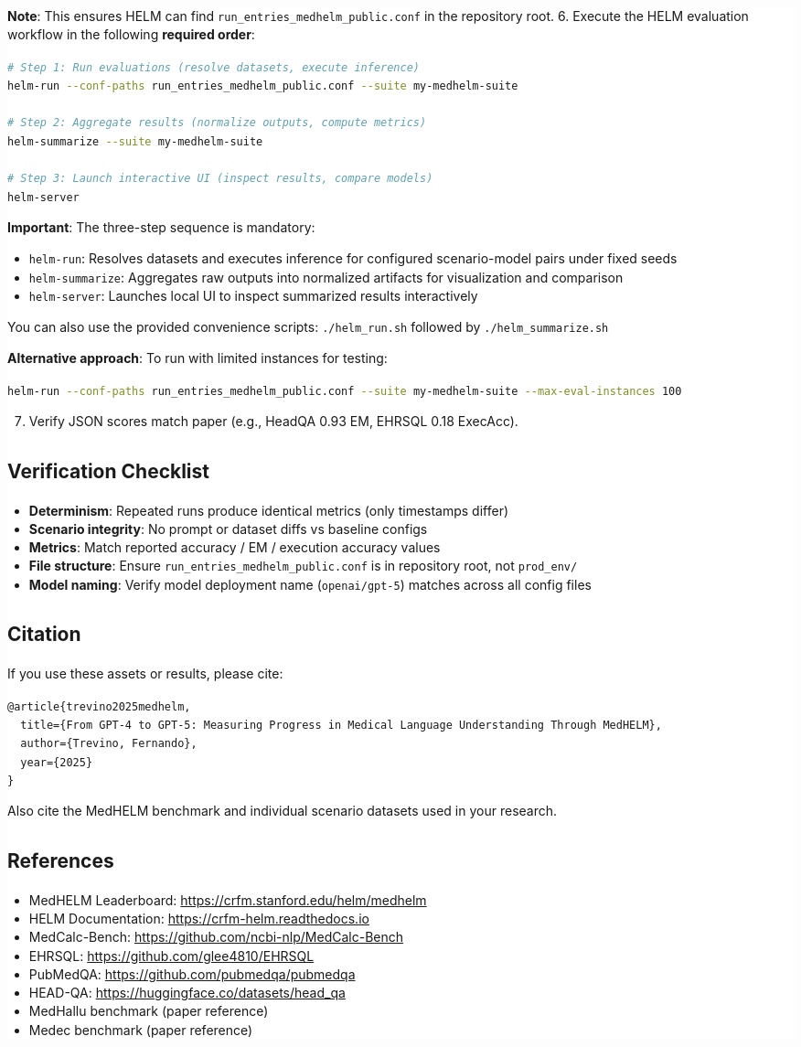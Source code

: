    **Note**: This ensures HELM can find `run_entries_medhelm_public.conf` in the repository root.
6. Execute the HELM evaluation workflow in the following **required order**:
   ```bash
   # Step 1: Run evaluations (resolve datasets, execute inference)
   helm-run --conf-paths run_entries_medhelm_public.conf --suite my-medhelm-suite
   
   # Step 2: Aggregate results (normalize outputs, compute metrics)
   helm-summarize --suite my-medhelm-suite
   
   # Step 3: Launch interactive UI (inspect results, compare models)
   helm-server
   ```
   
   **Important**: The three-step sequence is mandatory:
   - `helm-run`: Resolves datasets and executes inference for configured scenario-model pairs under fixed seeds
   - `helm-summarize`: Aggregates raw outputs into normalized artifacts for visualization and comparison 
   - `helm-server`: Launches local UI to inspect summarized results interactively
   
   You can also use the provided convenience scripts: `./helm_run.sh` followed by `./helm_summarize.sh`
   
   **Alternative approach**: To run with limited instances for testing:
   ```bash
   helm-run --conf-paths run_entries_medhelm_public.conf --suite my-medhelm-suite --max-eval-instances 100
   ```
   
7. Verify JSON scores match paper (e.g., HeadQA 0.93 EM, EHRSQL 0.18 ExecAcc).

## Verification Checklist
- **Determinism**: Repeated runs produce identical metrics (only timestamps differ)
- **Scenario integrity**: No prompt or dataset diffs vs baseline configs
- **Metrics**: Match reported accuracy / EM / execution accuracy values
- **File structure**: Ensure `run_entries_medhelm_public.conf` is in repository root, not `prod_env/`
- **Model naming**: Verify model deployment name (`openai/gpt-5`) matches across all config files

## Citation
If you use these assets or results, please cite:
```
@article{trevino2025medhelm,
  title={From GPT-4 to GPT-5: Measuring Progress in Medical Language Understanding Through MedHELM},
  author={Trevino, Fernando},
  year={2025}
}
```
Also cite the MedHELM benchmark and individual scenario datasets used in your research.

## References
- MedHELM Leaderboard: https://crfm.stanford.edu/helm/medhelm
- HELM Documentation: https://crfm-helm.readthedocs.io
- MedCalc-Bench: https://github.com/ncbi-nlp/MedCalc-Bench
- EHRSQL: https://github.com/glee4810/EHRSQL
- PubMedQA: https://github.com/pubmedqa/pubmedqa
- HEAD-QA: https://huggingface.co/datasets/head_qa
- MedHallu benchmark (paper reference)
- Medec benchmark (paper reference)
